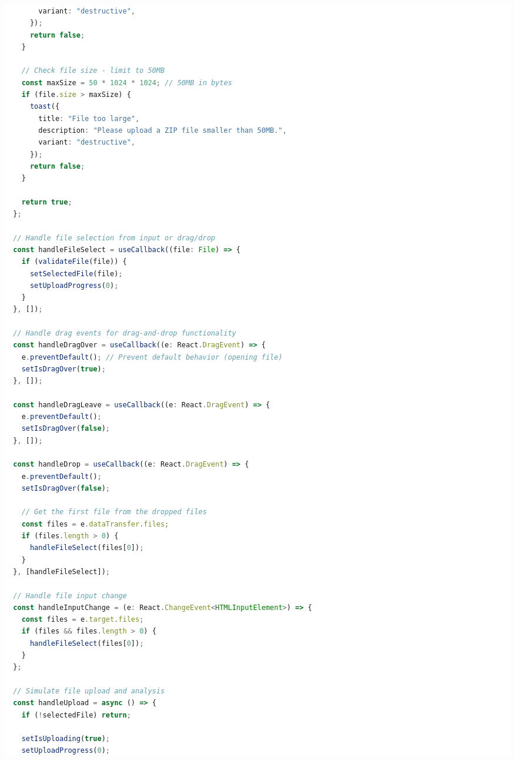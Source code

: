 ```typescript
        variant: "destructive",
      });
      return false;
    }

    // Check file size - limit to 50MB
    const maxSize = 50 * 1024 * 1024; // 50MB in bytes
    if (file.size > maxSize) {
      toast({
        title: "File too large",
        description: "Please upload a ZIP file smaller than 50MB.",
        variant: "destructive",
      });
      return false;
    }

    return true;
  };

  // Handle file selection from input or drag/drop
  const handleFileSelect = useCallback((file: File) => {
    if (validateFile(file)) {
      setSelectedFile(file);
      setUploadProgress(0);
    }
  }, []);

  // Handle drag events for drag-and-drop functionality
  const handleDragOver = useCallback((e: React.DragEvent) => {
    e.preventDefault(); // Prevent default behavior (opening file)
    setIsDragOver(true);
  }, []);

  const handleDragLeave = useCallback((e: React.DragEvent) => {
    e.preventDefault();
    setIsDragOver(false);
  }, []);

  const handleDrop = useCallback((e: React.DragEvent) => {
    e.preventDefault();
    setIsDragOver(false);
    
    // Get the first file from the dropped files
    const files = e.dataTransfer.files;
    if (files.length > 0) {
      handleFileSelect(files[0]);
    }
  }, [handleFileSelect]);

  // Handle file input change
  const handleInputChange = (e: React.ChangeEvent<HTMLInputElement>) => {
    const files = e.target.files;
    if (files && files.length > 0) {
      handleFileSelect(files[0]);
    }
  };

  // Simulate file upload and analysis
  const handleUpload = async () => {
    if (!selectedFile) return;

    setIsUploading(true);
    setUploadProgress(0);
```